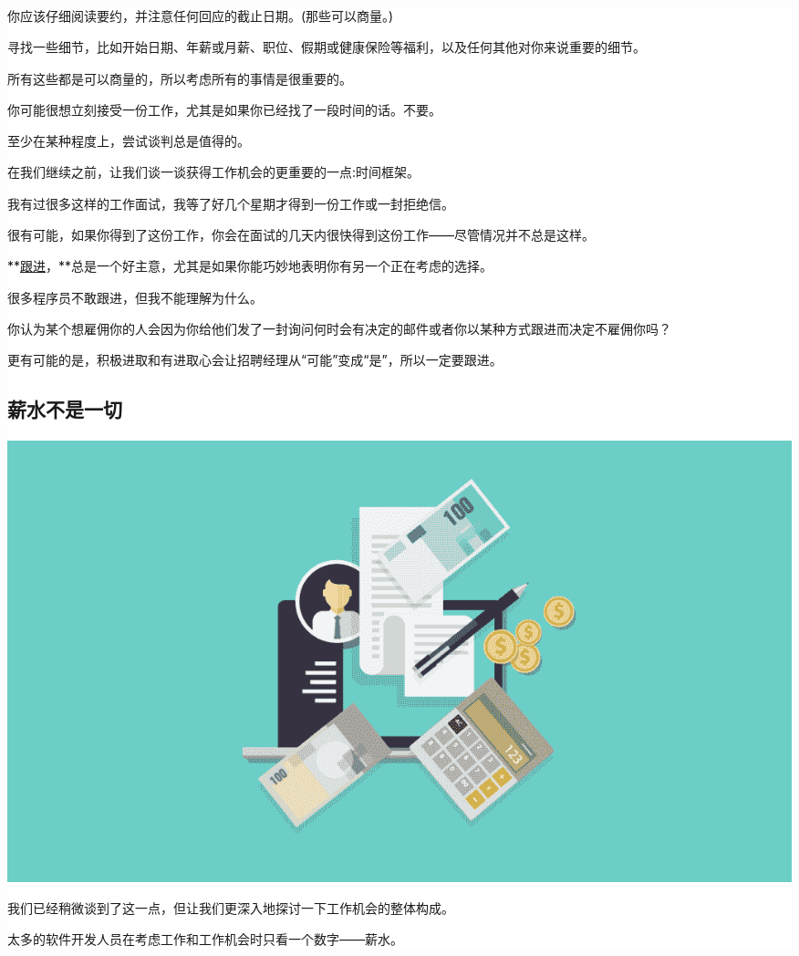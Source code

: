 你应该仔细阅读要约，并注意任何回应的截止日期。(那些可以商量。)

寻找一些细节，比如开始日期、年薪或月薪、职位、假期或健康保险等福利，以及任何其他对你来说重要的细节。

所有这些都是可以商量的，所以考虑所有的事情是很重要的。

你可能很想立刻接受一份工作，尤其是如果你已经找了一段时间的话。不要。

至少在某种程度上，尝试谈判总是值得的。

在我们继续之前，让我们谈一谈获得工作机会的更重要的一点:时间框架。

我有过很多这样的工作面试，我等了好几个星期才得到一份工作或一封拒绝信。

很有可能，如果你得到了这份工作，你会在面试的几天内很快得到这份工作——尽管情况并不总是这样。

**[跟进](https://simpleprogrammer.com/2015/05/28/the-power-of-persistence/)，**总是一个好主意，尤其是如果你能巧妙地表明你有另一个正在考虑的选择。

很多程序员不敢跟进，但我不能理解为什么。

你认为某个想雇佣你的人会因为你给他们发了一封询问何时会有决定的邮件或者你以某种方式跟进而决定不雇佣你吗？

更有可能的是，积极进取和有进取心会让招聘经理从“可能”变成“是”，所以一定要跟进。

## 薪水不是一切

![salary-isnt-everything](img/18fb4610f3f56f17a041b5eecc611021.png)

我们已经稍微谈到了这一点，但让我们更深入地探讨一下工作机会的整体构成。

太多的软件开发人员在考虑工作和工作机会时只看一个数字——薪水。
